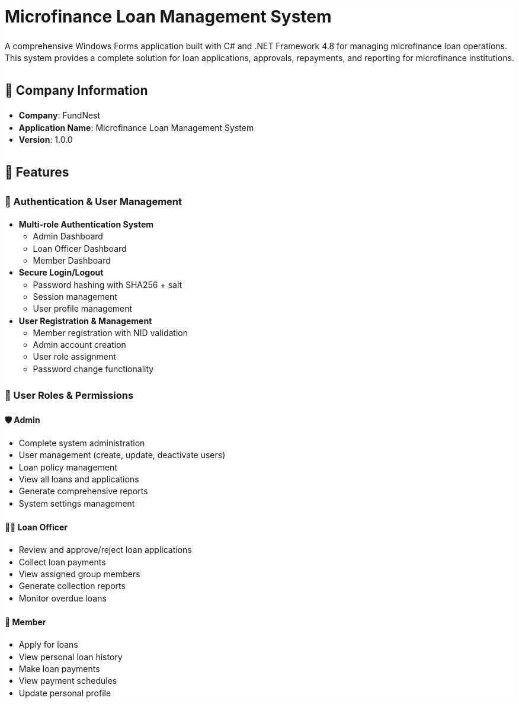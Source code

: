 # Microfinance Loan Management System

A comprehensive Windows Forms application built with C# and .NET Framework 4.8 for managing microfinance loan operations. This system provides a complete solution for loan applications, approvals, repayments, and reporting for microfinance institutions.

## 🏢 Company Information
- **Company**: FundNest
- **Application Name**: Microfinance Loan Management System
- **Version**: 1.0.0

## 🚀 Features

### 🔐 Authentication & User Management
- **Multi-role Authentication System**
  - Admin Dashboard
  - Loan Officer Dashboard  
  - Member Dashboard
- **Secure Login/Logout**
  - Password hashing with SHA256 + salt
  - Session management
  - User profile management
- **User Registration & Management**
  - Member registration with NID validation
  - Admin account creation
  - User role assignment
  - Password change functionality

### 👥 User Roles & Permissions

#### 🛡️ Admin
- Complete system administration
- User management (create, update, deactivate users)
- Loan policy management
- View all loans and applications
- Generate comprehensive reports
- System settings management

#### 👨‍💼 Loan Officer
- Review and approve/reject loan applications
- Collect loan payments
- View assigned group members
- Generate collection reports
- Monitor overdue loans

#### 👤 Member
- Apply for loans
- View personal loan history
- Make loan payments
- View payment schedules
- Update personal profile
